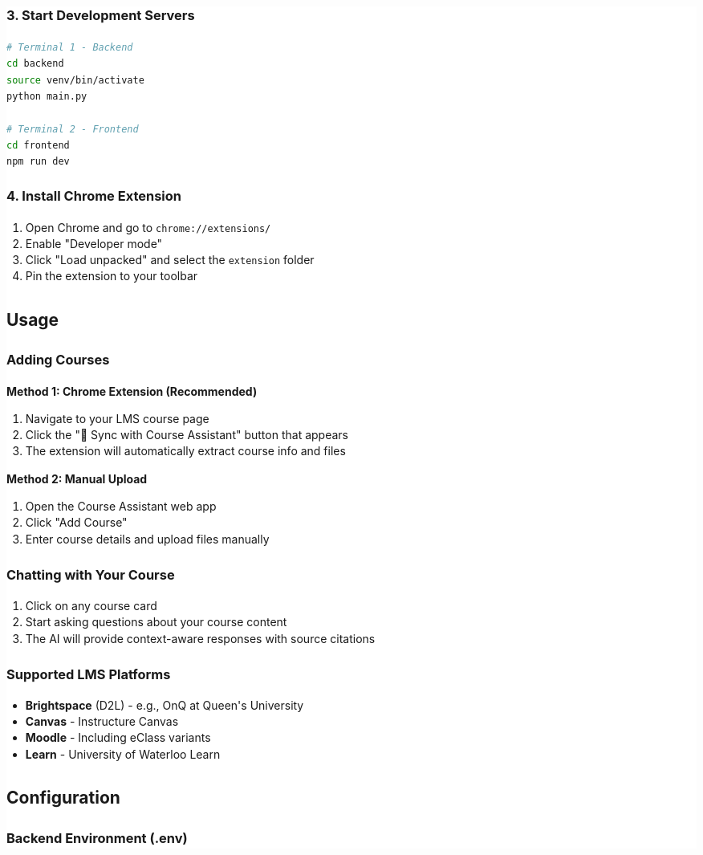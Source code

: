 ### 3. Start Development Servers

```bash
# Terminal 1 - Backend
cd backend
source venv/bin/activate
python main.py

# Terminal 2 - Frontend
cd frontend
npm run dev
```

### 4. Install Chrome Extension

1. Open Chrome and go to `chrome://extensions/`
2. Enable "Developer mode"
3. Click "Load unpacked" and select the `extension` folder
4. Pin the extension to your toolbar

## Usage

### Adding Courses

**Method 1: Chrome Extension (Recommended)**
1. Navigate to your LMS course page
2. Click the "🤖 Sync with Course Assistant" button that appears
3. The extension will automatically extract course info and files

**Method 2: Manual Upload**
1. Open the Course Assistant web app
2. Click "Add Course"
3. Enter course details and upload files manually

### Chatting with Your Course

1. Click on any course card
2. Start asking questions about your course content
3. The AI will provide context-aware responses with source citations

### Supported LMS Platforms

- **Brightspace** (D2L) - e.g., OnQ at Queen's University
- **Canvas** - Instructure Canvas
- **Moodle** - Including eClass variants
- **Learn** - University of Waterloo Learn

## Configuration

### Backend Environment (.env)
